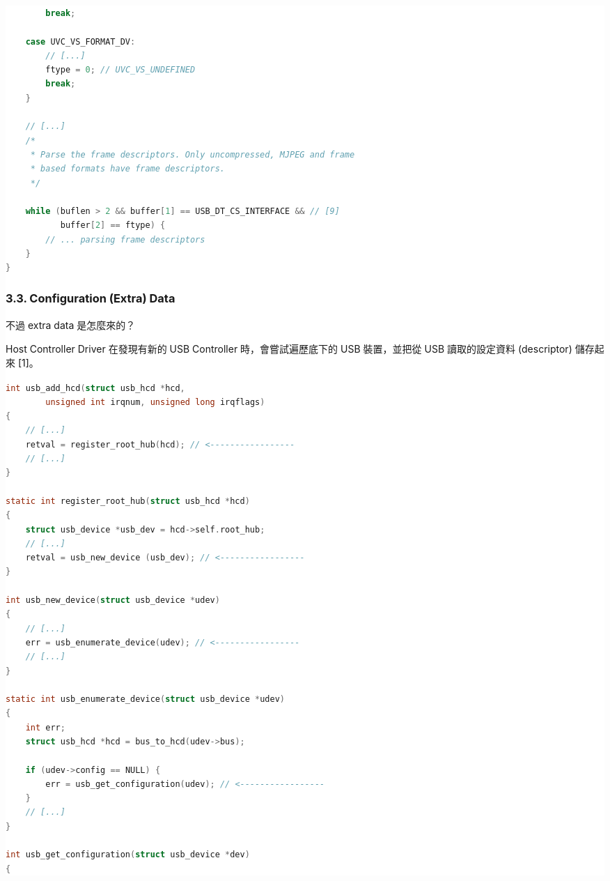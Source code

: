 ``` c
        break;
    
    case UVC_VS_FORMAT_DV:
        // [...]
        ftype = 0; // UVC_VS_UNDEFINED
        break;
    }

    // [...]
    /*
     * Parse the frame descriptors. Only uncompressed, MJPEG and frame
     * based formats have frame descriptors.
     */
    
    while (buflen > 2 && buffer[1] == USB_DT_CS_INTERFACE && // [9]
           buffer[2] == ftype) {
        // ... parsing frame descriptors
    }
}
```

### 3.3. Configuration (Extra) Data

不過 extra data 是怎麼來的？

Host Controller Driver 在發現有新的 USB Controller 時，會嘗試遍歷底下的 USB 裝置，並把從 USB 讀取的設定資料 (descriptor) 儲存起來 [1]。

``` c
int usb_add_hcd(struct usb_hcd *hcd,
        unsigned int irqnum, unsigned long irqflags)
{
    // [...]
    retval = register_root_hub(hcd); // <-----------------
    // [...]
}

static int register_root_hub(struct usb_hcd *hcd)
{
    struct usb_device *usb_dev = hcd->self.root_hub;
    // [...]
    retval = usb_new_device (usb_dev); // <-----------------
}

int usb_new_device(struct usb_device *udev)
{
    // [...]
    err = usb_enumerate_device(udev); // <-----------------
    // [...]
}

static int usb_enumerate_device(struct usb_device *udev)
{
    int err;
    struct usb_hcd *hcd = bus_to_hcd(udev->bus);

    if (udev->config == NULL) {
        err = usb_get_configuration(udev); // <-----------------
    }
    // [...]
}

int usb_get_configuration(struct usb_device *dev)
{
```